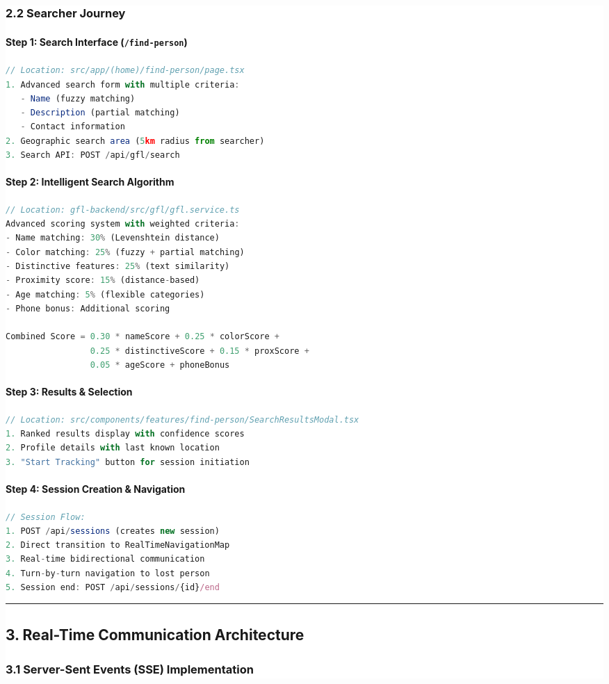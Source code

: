 ### 2.2 Searcher Journey

#### Step 1: Search Interface (`/find-person`)
```typescript
// Location: src/app/(home)/find-person/page.tsx
1. Advanced search form with multiple criteria:
   - Name (fuzzy matching)
   - Description (partial matching)
   - Contact information
2. Geographic search area (5km radius from searcher)
3. Search API: POST /api/gfl/search
```

#### Step 2: Intelligent Search Algorithm
```typescript
// Location: gfl-backend/src/gfl/gfl.service.ts
Advanced scoring system with weighted criteria:
- Name matching: 30% (Levenshtein distance)
- Color matching: 25% (fuzzy + partial matching)
- Distinctive features: 25% (text similarity)
- Proximity score: 15% (distance-based)
- Age matching: 5% (flexible categories)
- Phone bonus: Additional scoring

Combined Score = 0.30 * nameScore + 0.25 * colorScore + 
                 0.25 * distinctiveScore + 0.15 * proxScore + 
                 0.05 * ageScore + phoneBonus
```

#### Step 3: Results & Selection
```typescript
// Location: src/components/features/find-person/SearchResultsModal.tsx
1. Ranked results display with confidence scores
2. Profile details with last known location
3. "Start Tracking" button for session initiation
```

#### Step 4: Session Creation & Navigation
```typescript
// Session Flow:
1. POST /api/sessions (creates new session)
2. Direct transition to RealTimeNavigationMap
3. Real-time bidirectional communication
4. Turn-by-turn navigation to lost person
5. Session end: POST /api/sessions/{id}/end
```

---

## 3. Real-Time Communication Architecture

### 3.1 Server-Sent Events (SSE) Implementation
